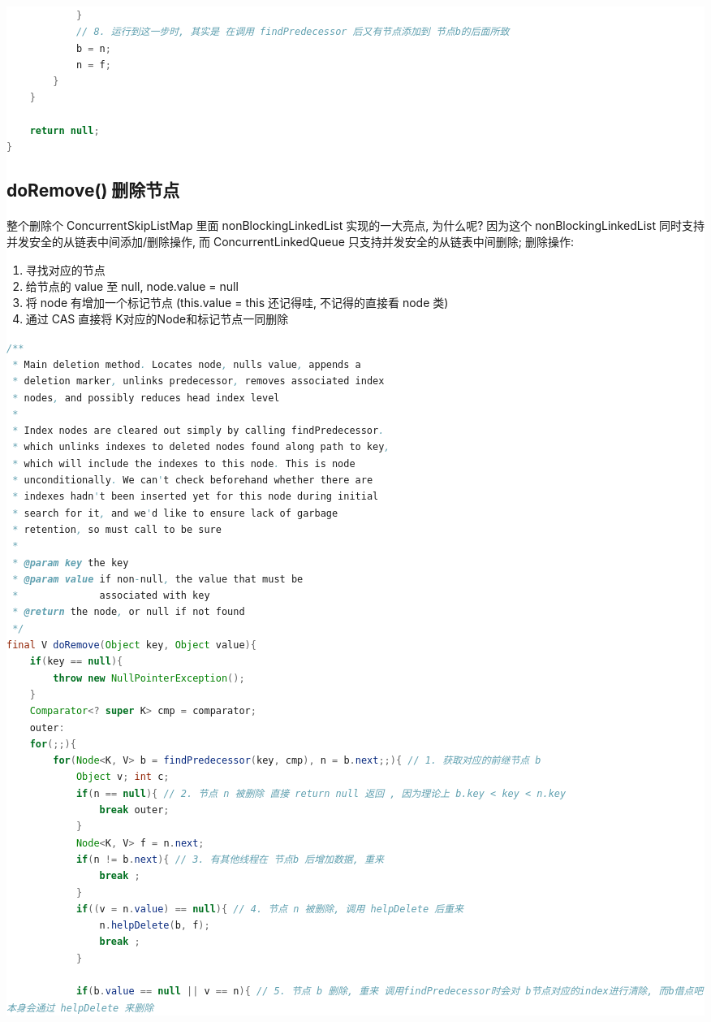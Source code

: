 ```java
            }
            // 8. 运行到这一步时, 其实是 在调用 findPredecessor 后又有节点添加到 节点b的后面所致
            b = n;
            n = f;
        }
    }

    return null;
}
```

## doRemove() 删除节点

整个删除个 ConcurrentSkipListMap 里面 nonBlockingLinkedList 实现的一大亮点, 为什么呢? 因为这个 nonBlockingLinkedList 同时支持并发安全的从链表中间添加/删除操作, 而 ConcurrentLinkedQueue 只支持并发安全的从链表中间删除;
删除操作:

1. 寻找对应的节点
2. 给节点的 value 至 null, node.value = null
3. 将 node 有增加一个标记节点 (this.value = this 还记得哇, 不记得的直接看 node 类)
4. 通过 CAS 直接将 K对应的Node和标记节点一同删除

```java
/**
 * Main deletion method. Locates node, nulls value, appends a
 * deletion marker, unlinks predecessor, removes associated index
 * nodes, and possibly reduces head index level
 *
 * Index nodes are cleared out simply by calling findPredecessor.
 * which unlinks indexes to deleted nodes found along path to key,
 * which will include the indexes to this node. This is node
 * unconditionally. We can't check beforehand whether there are
 * indexes hadn't been inserted yet for this node during initial
 * search for it, and we'd like to ensure lack of garbage
 * retention, so must call to be sure
 *
 * @param key the key
 * @param value if non-null, the value that must be
 *              associated with key
 * @return the node, or null if not found
 */
final V doRemove(Object key, Object value){
    if(key == null){
        throw new NullPointerException();
    }
    Comparator<? super K> cmp = comparator;
    outer:
    for(;;){
        for(Node<K, V> b = findPredecessor(key, cmp), n = b.next;;){ // 1. 获取对应的前继节点 b
            Object v; int c;
            if(n == null){ // 2. 节点 n 被删除 直接 return null 返回 , 因为理论上 b.key < key < n.key
                break outer;
            }
            Node<K, V> f = n.next;
            if(n != b.next){ // 3. 有其他线程在 节点b 后增加数据, 重来
                break ;
            }
            if((v = n.value) == null){ // 4. 节点 n 被删除, 调用 helpDelete 后重来
                n.helpDelete(b, f);
                break ;
            }

            if(b.value == null || v == n){ // 5. 节点 b 删除, 重来 调用findPredecessor时会对 b节点对应的index进行清除, 而b借点吧本身会通过 helpDelete 来删除
```